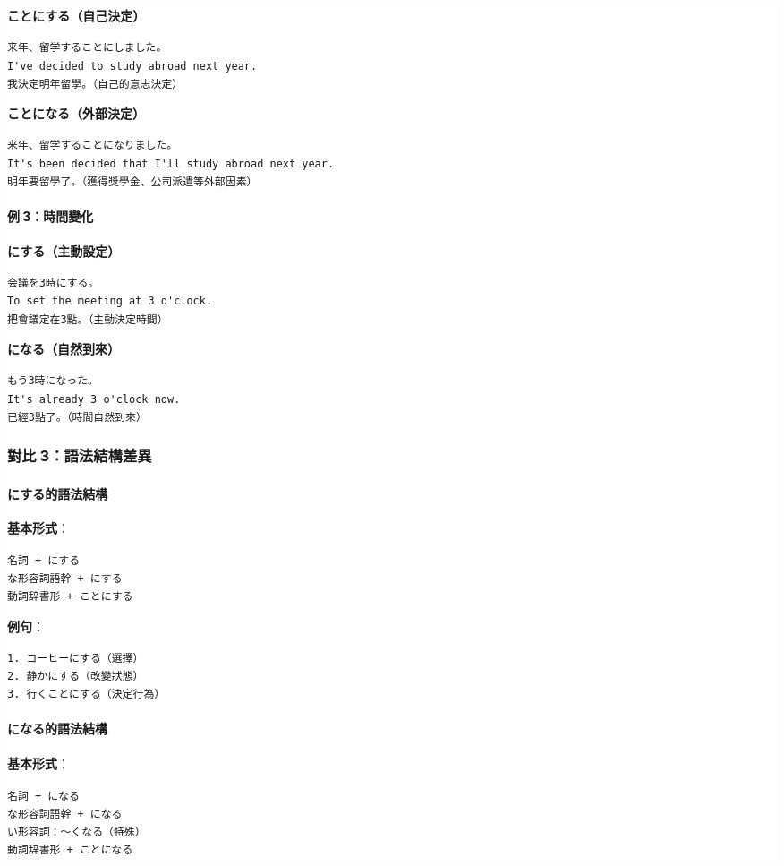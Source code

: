**ことにする（自己決定）**
```
来年、留学することにしました。
I've decided to study abroad next year.
我決定明年留學。（自己的意志決定）
```

**ことになる（外部決定）**
```
来年、留学することになりました。
It's been decided that I'll study abroad next year.
明年要留學了。（獲得獎學金、公司派遣等外部因素）
```

#### 例 3：時間變化

**にする（主動設定）**
```
会議を3時にする。
To set the meeting at 3 o'clock.
把會議定在3點。（主動決定時間）
```

**になる（自然到來）**
```
もう3時になった。
It's already 3 o'clock now.
已經3點了。（時間自然到來）
```

### 對比 3：語法結構差異

#### にする的語法結構

**基本形式**：
```
名詞 + にする
な形容詞語幹 + にする
動詞辞書形 + ことにする
```

**例句**：
```
1. コーヒーにする（選擇）
2. 静かにする（改變狀態）
3. 行くことにする（決定行為）
```

#### になる的語法結構

**基本形式**：
```
名詞 + になる
な形容詞語幹 + になる
い形容詞：〜くなる（特殊）
動詞辞書形 + ことになる
```
